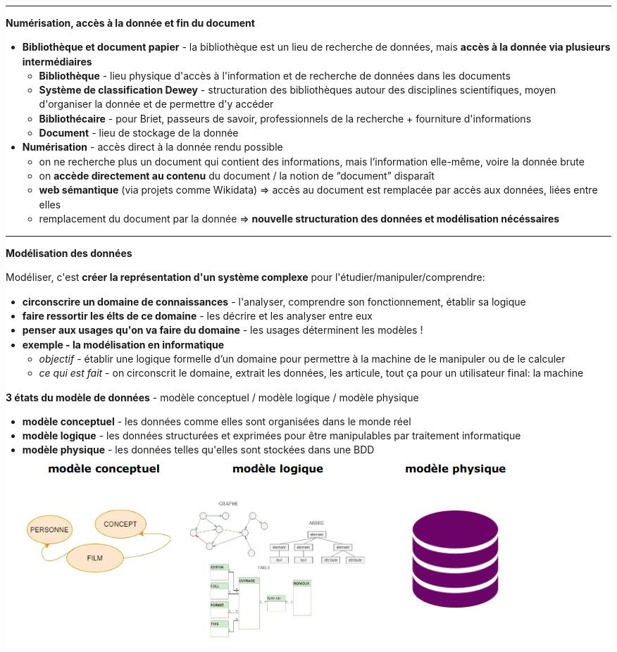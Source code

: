 
---
**Numérisation, accès à la donnée et fin du document**
- **Bibliothèque et document papier** - la bibliothèque est un lieu de recherche de données, mais **accès à la donnée via plusieurs intermédiaires** 
	- **Bibliothèque** - lieu physique d'accès à l'information et de recherche de données dans les documents
	- **Système de classification Dewey** - structuration des bibliothèques autour des disciplines scientifiques, moyen d'organiser la donnée et de permettre d'y accéder
	- **Bibliothécaire** - pour Briet, passeurs de savoir, professionnels de la recherche + fourniture d'informations
	- **Document** - lieu de stockage de la donnée
- **Numérisation** - accès direct à la donnée rendu possible
	- on ne recherche plus un document qui contient des informations, mais l’information elle-même, voire la donnée brute
	- on **accède directement au contenu** du document / la notion de “document” disparaît
	- **web sémantique** (via projets comme Wikidata) => accès au document est remplacée par accès aux données, liées entre elles
	- remplacement du document par la donnée => **nouvelle structuration des données et modélisation nécéssaires**


---
**Modélisation des données**

Modéliser, c'est **créer la représentation d'un système complexe** pour l'étudier/manipuler/comprendre: 
- **circonscrire un domaine de connaissances** - l'analyser, comprendre son fonctionnement, établir sa logique
- **faire ressortir les élts de ce domaine** - les décrire et les analyser entre eux
- **penser aux usages qu'on va faire du domaine** - les usages déterminent les modèles !
- **exemple - la modélisation en informatique** 
	- *objectif* - établir une logique formelle d’un domaine pour permettre à la machine de le manipuler ou de le calculer
	- *ce qui est fait* - on circonscrit le domaine, extrait les données, les articule, tout ça pour un utilisateur final: la machine

**3 états du modèle de données** - modèle conceptuel / modèle logique / modèle physique
- **modèle conceptuel** - les données comme elles sont organisées dans le monde réel
- **modèle logique** - les données structurées et exprimées pour être manipulables par traitement informatique
- **modèle physique** - les données telles qu'elles sont stockées dans une BDD
![2850932128528c9e4176f3f791f5b315.png](../_resources/2850932128528c9e4176f3f791f5b315.png)
